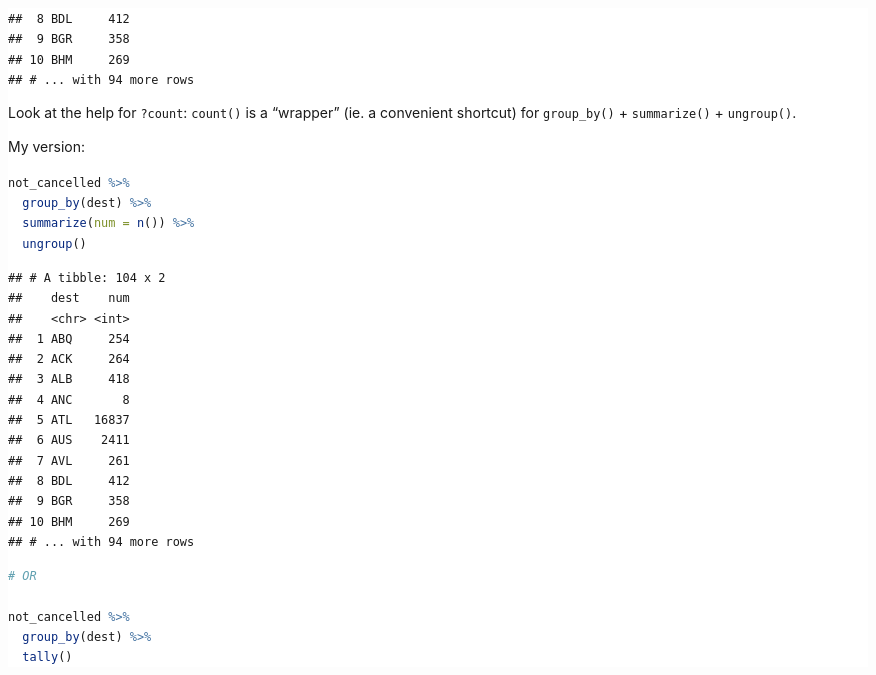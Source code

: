     ##  8 BDL     412
    ##  9 BGR     358
    ## 10 BHM     269
    ## # ... with 94 more rows

Look at the help for `?count`: `count()` is a “wrapper” (ie. a
convenient shortcut) for `group_by()` + `summarize()` + `ungroup()`.

My version:

``` r
not_cancelled %>% 
  group_by(dest) %>% 
  summarize(num = n()) %>% 
  ungroup()
```

    ## # A tibble: 104 x 2
    ##    dest    num
    ##    <chr> <int>
    ##  1 ABQ     254
    ##  2 ACK     264
    ##  3 ALB     418
    ##  4 ANC       8
    ##  5 ATL   16837
    ##  6 AUS    2411
    ##  7 AVL     261
    ##  8 BDL     412
    ##  9 BGR     358
    ## 10 BHM     269
    ## # ... with 94 more rows

``` r
# OR

not_cancelled %>% 
  group_by(dest) %>% 
  tally()
```
